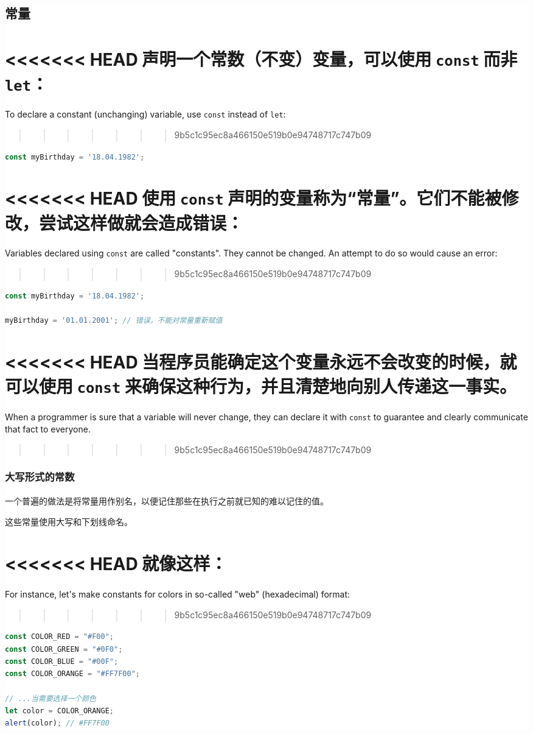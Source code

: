## 常量

<<<<<<< HEAD
声明一个常数（不变）变量，可以使用 `const` 而非 `let`：
=======
To declare a constant (unchanging) variable, use `const` instead of `let`:
>>>>>>> 9b5c1c95ec8a466150e519b0e94748717c747b09

```js
const myBirthday = '18.04.1982';
```

<<<<<<< HEAD
使用 `const` 声明的变量称为“常量”。它们不能被修改，尝试这样做就会造成错误：
=======
Variables declared using `const` are called "constants". They cannot be changed. An attempt to do so would cause an error:
>>>>>>> 9b5c1c95ec8a466150e519b0e94748717c747b09

```js run
const myBirthday = '18.04.1982';

myBirthday = '01.01.2001'; // 错误，不能对常量重新赋值
```

<<<<<<< HEAD
当程序员能确定这个变量永远不会改变的时候，就可以使用 `const` 来确保这种行为，并且清楚地向别人传递这一事实。
=======
When a programmer is sure that a variable will never change, they can declare it with `const` to guarantee and clearly communicate that fact to everyone.
>>>>>>> 9b5c1c95ec8a466150e519b0e94748717c747b09


### 大写形式的常数

一个普遍的做法是将常量用作别名，以便记住那些在执行之前就已知的难以记住的值。

这些常量使用大写和下划线命名。

<<<<<<< HEAD
就像这样：
=======
For instance, let's make constants for colors in so-called "web" (hexadecimal) format:
>>>>>>> 9b5c1c95ec8a466150e519b0e94748717c747b09

```js run
const COLOR_RED = "#F00";
const COLOR_GREEN = "#0F0";
const COLOR_BLUE = "#00F";
const COLOR_ORANGE = "#FF7F00";

// ...当需要选择一个颜色
let color = COLOR_ORANGE;
alert(color); // #FF7F00
```
